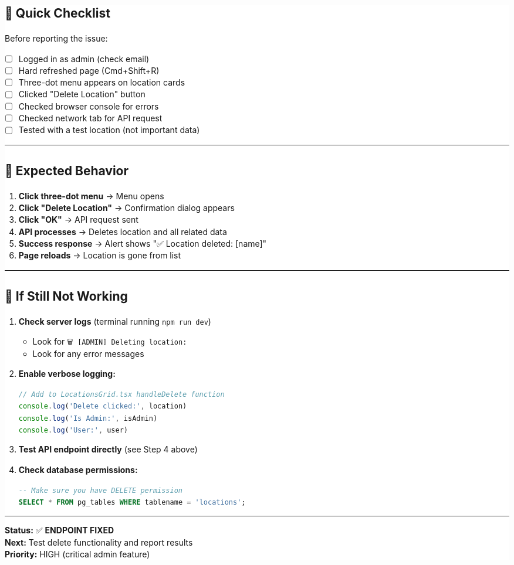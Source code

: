
## 📝 **Quick Checklist**

Before reporting the issue:

- [ ] Logged in as admin (check email)
- [ ] Hard refreshed page (Cmd+Shift+R)
- [ ] Three-dot menu appears on location cards
- [ ] Clicked "Delete Location" button
- [ ] Checked browser console for errors
- [ ] Checked network tab for API request
- [ ] Tested with a test location (not important data)

---

## 🎯 **Expected Behavior**

1. **Click three-dot menu** → Menu opens
2. **Click "Delete Location"** → Confirmation dialog appears
3. **Click "OK"** → API request sent
4. **API processes** → Deletes location and all related data
5. **Success response** → Alert shows "✅ Location deleted: [name]"
6. **Page reloads** → Location is gone from list

---

## 🚨 **If Still Not Working**

1. **Check server logs** (terminal running `npm run dev`)
   - Look for `🗑️ [ADMIN] Deleting location:`
   - Look for any error messages

2. **Enable verbose logging:**
   ```typescript
   // Add to LocationsGrid.tsx handleDelete function
   console.log('Delete clicked:', location)
   console.log('Is Admin:', isAdmin)
   console.log('User:', user)
   ```

3. **Test API endpoint directly** (see Step 4 above)

4. **Check database permissions:**
   ```sql
   -- Make sure you have DELETE permission
   SELECT * FROM pg_tables WHERE tablename = 'locations';
   ```

---

**Status:** ✅ **ENDPOINT FIXED**  
**Next:** Test delete functionality and report results  
**Priority:** HIGH (critical admin feature)

